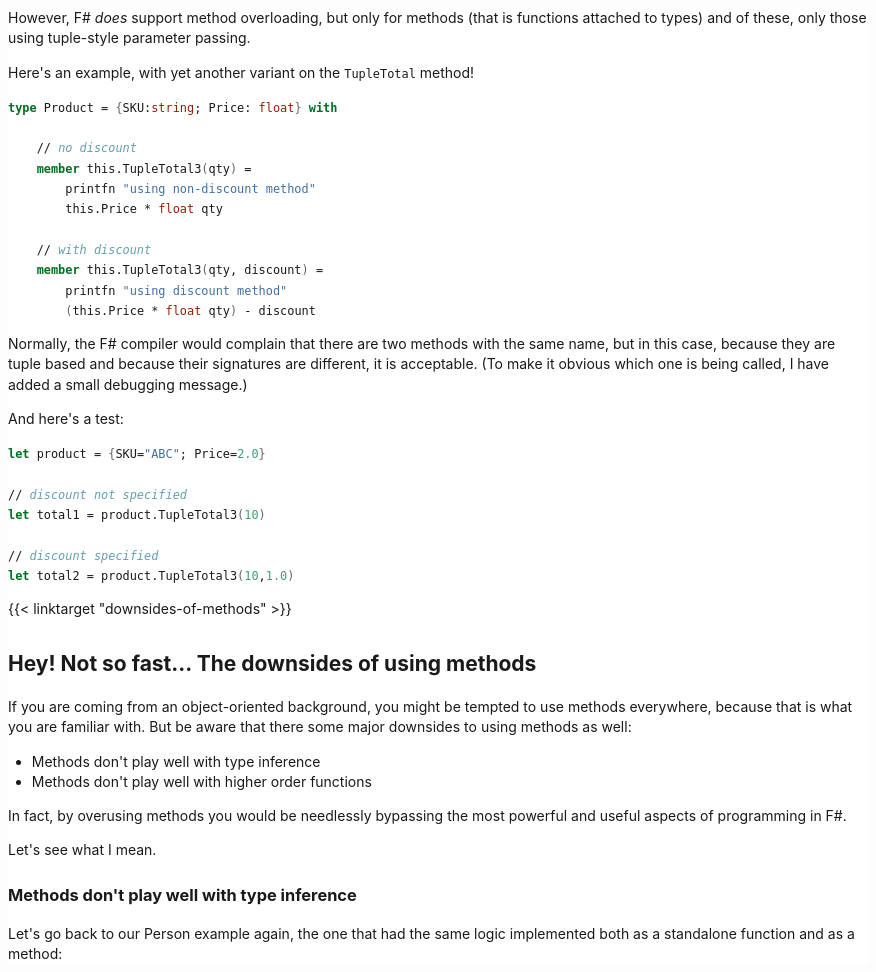 However, F# *does* support method overloading, but only for methods (that is functions attached to types) and of these, only those using tuple-style parameter passing.

Here's an example, with yet another variant on the `TupleTotal` method!

```fsharp
type Product = {SKU:string; Price: float} with

    // no discount
    member this.TupleTotal3(qty) =
        printfn "using non-discount method"
        this.Price * float qty

    // with discount
    member this.TupleTotal3(qty, discount) =
        printfn "using discount method"
        (this.Price * float qty) - discount
```

Normally, the F# compiler would complain that there are two methods with the same name, but in this case, because they are tuple based and because their signatures are different, it is acceptable.
(To make it obvious which one is being called, I have added a small debugging message.)

And here's a test:


```fsharp
let product = {SKU="ABC"; Price=2.0}

// discount not specified
let total1 = product.TupleTotal3(10)

// discount specified
let total2 = product.TupleTotal3(10,1.0)
```


{{< linktarget "downsides-of-methods" >}}

## Hey! Not so fast... The downsides of using methods

If you are coming from an object-oriented background, you might be tempted to use methods everywhere, because that is what you are familiar with.
But be aware that there some major downsides to using methods as well:

* Methods don't play well with type inference
* Methods don't play well with higher order functions

In fact, by overusing methods you would be needlessly bypassing the most powerful and useful aspects of programming in F#.

Let's see what I mean.

### Methods don't play well with type inference

Let's go back to our Person example again, the one that had the same logic implemented both as a standalone function and as a method:
